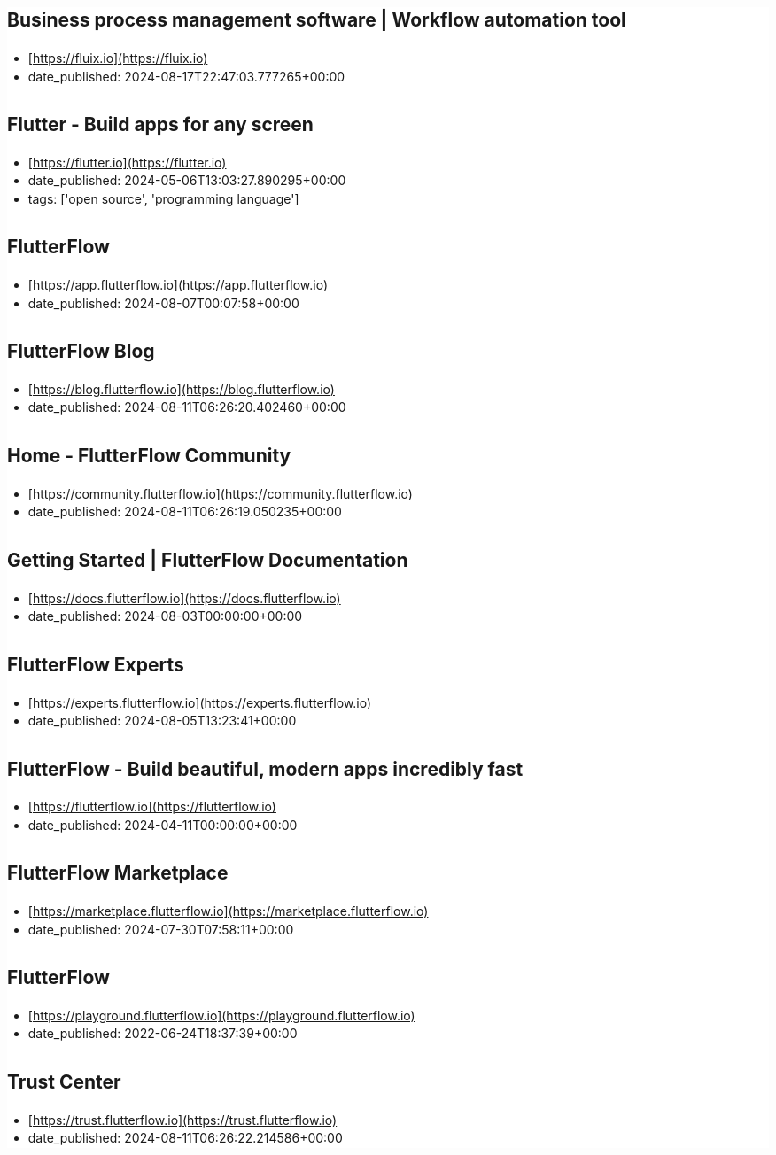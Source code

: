  ## Business process management software | Workflow automation tool
 - [https://fluix.io](https://fluix.io)
 - date_published: 2024-08-17T22:47:03.777265+00:00

 ## Flutter - Build apps for any screen
 - [https://flutter.io](https://flutter.io)
 - date_published: 2024-05-06T13:03:27.890295+00:00
 - tags: ['open source', 'programming language']

 ## FlutterFlow
 - [https://app.flutterflow.io](https://app.flutterflow.io)
 - date_published: 2024-08-07T00:07:58+00:00

 ## FlutterFlow Blog
 - [https://blog.flutterflow.io](https://blog.flutterflow.io)
 - date_published: 2024-08-11T06:26:20.402460+00:00

 ## Home - FlutterFlow Community
 - [https://community.flutterflow.io](https://community.flutterflow.io)
 - date_published: 2024-08-11T06:26:19.050235+00:00

 ## Getting Started | FlutterFlow Documentation
 - [https://docs.flutterflow.io](https://docs.flutterflow.io)
 - date_published: 2024-08-03T00:00:00+00:00

 ## FlutterFlow Experts
 - [https://experts.flutterflow.io](https://experts.flutterflow.io)
 - date_published: 2024-08-05T13:23:41+00:00

 ## FlutterFlow - Build beautiful, modern apps incredibly fast
 - [https://flutterflow.io](https://flutterflow.io)
 - date_published: 2024-04-11T00:00:00+00:00

 ## FlutterFlow Marketplace
 - [https://marketplace.flutterflow.io](https://marketplace.flutterflow.io)
 - date_published: 2024-07-30T07:58:11+00:00

 ## FlutterFlow
 - [https://playground.flutterflow.io](https://playground.flutterflow.io)
 - date_published: 2022-06-24T18:37:39+00:00

 ## Trust Center
 - [https://trust.flutterflow.io](https://trust.flutterflow.io)
 - date_published: 2024-08-11T06:26:22.214586+00:00
